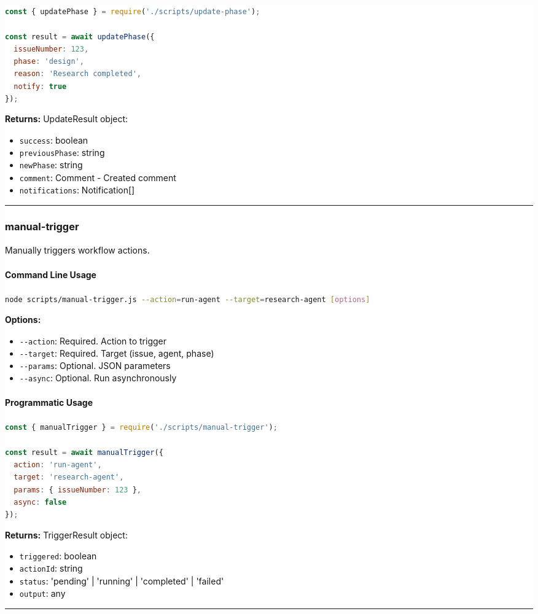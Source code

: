 ```javascript
const { updatePhase } = require('./scripts/update-phase');

const result = await updatePhase({
  issueNumber: 123,
  phase: 'design',
  reason: 'Research completed',
  notify: true
});
```

**Returns:** UpdateResult object:
- `success`: boolean
- `previousPhase`: string
- `newPhase`: string
- `comment`: Comment - Created comment
- `notifications`: Notification[]

---

### manual-trigger

Manually triggers workflow actions.

#### Command Line Usage

```bash
node scripts/manual-trigger.js --action=run-agent --target=research-agent [options]
```

**Options:**
- `--action`: Required. Action to trigger
- `--target`: Required. Target (issue, agent, phase)
- `--params`: Optional. JSON parameters
- `--async`: Optional. Run asynchronously

#### Programmatic Usage

```javascript
const { manualTrigger } = require('./scripts/manual-trigger');

const result = await manualTrigger({
  action: 'run-agent',
  target: 'research-agent',
  params: { issueNumber: 123 },
  async: false
});
```

**Returns:** TriggerResult object:
- `triggered`: boolean
- `actionId`: string
- `status`: 'pending' | 'running' | 'completed' | 'failed'
- `output`: any

---
